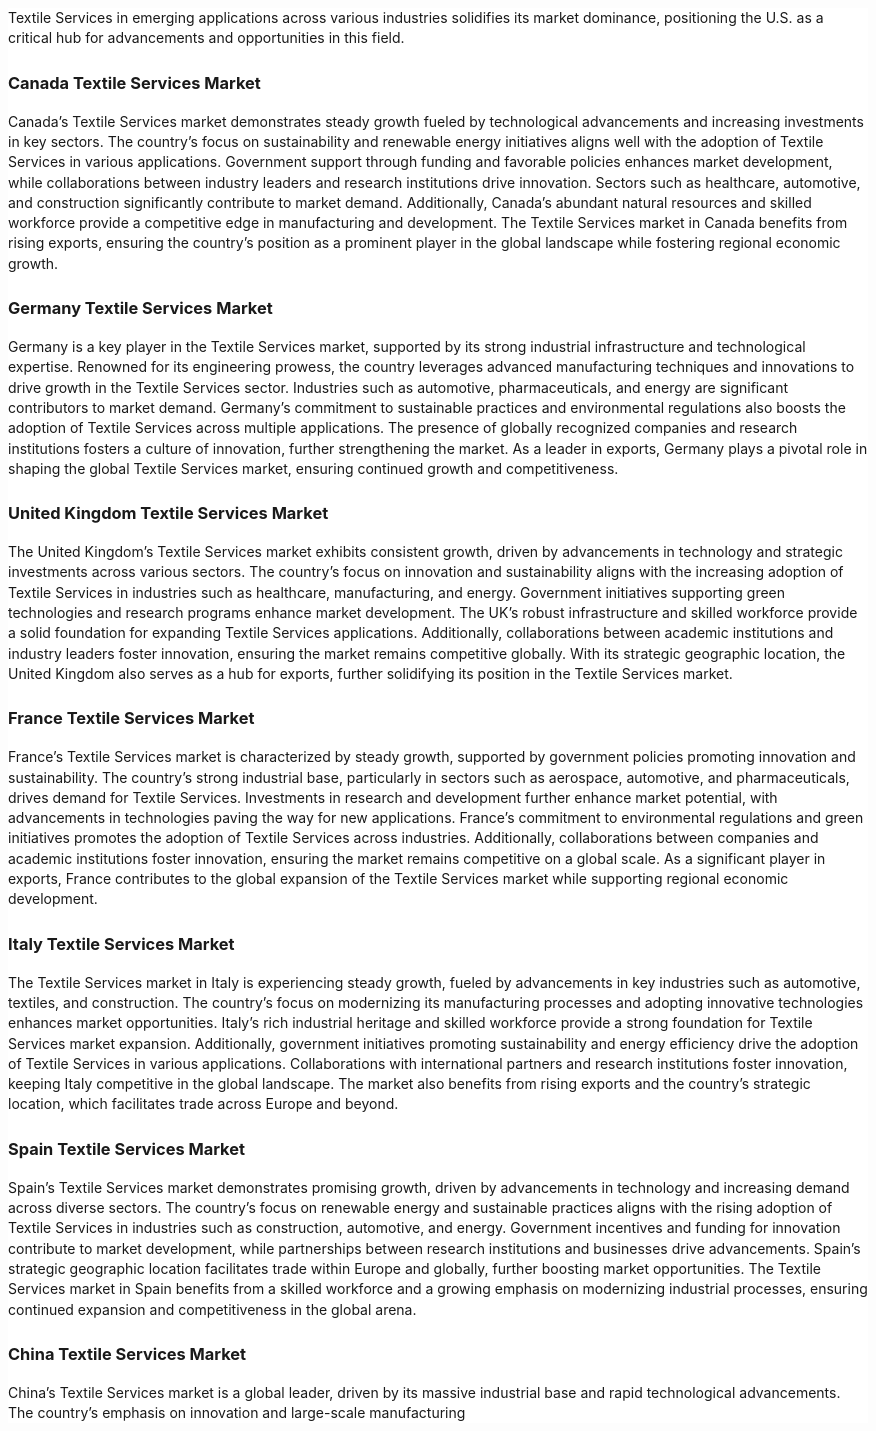 Textile Services in emerging applications across various industries solidifies its market dominance, positioning the U.S. as a critical hub for advancements and opportunities in this field.</p><h3>Canada Textile Services Market</h3><p>Canada&rsquo;s Textile Services market demonstrates steady growth fueled by technological advancements and increasing investments in key sectors. The country&rsquo;s focus on sustainability and renewable energy initiatives aligns well with the adoption of Textile Services in various applications. Government support through funding and favorable policies enhances market development, while collaborations between industry leaders and research institutions drive innovation. Sectors such as healthcare, automotive, and construction significantly contribute to market demand. Additionally, Canada&rsquo;s abundant natural resources and skilled workforce provide a competitive edge in manufacturing and development. The Textile Services market in Canada benefits from rising exports, ensuring the country&rsquo;s position as a prominent player in the global landscape while fostering regional economic growth.</p><h3>Germany Textile Services Market</h3><p>Germany is a key player in the Textile Services market, supported by its strong industrial infrastructure and technological expertise. Renowned for its engineering prowess, the country leverages advanced manufacturing techniques and innovations to drive growth in the Textile Services sector. Industries such as automotive, pharmaceuticals, and energy are significant contributors to market demand. Germany&rsquo;s commitment to sustainable practices and environmental regulations also boosts the adoption of Textile Services across multiple applications. The presence of globally recognized companies and research institutions fosters a culture of innovation, further strengthening the market. As a leader in exports, Germany plays a pivotal role in shaping the global Textile Services market, ensuring continued growth and competitiveness.</p><h3>United Kingdom Textile Services Market</h3><p>The United Kingdom&rsquo;s Textile Services market exhibits consistent growth, driven by advancements in technology and strategic investments across various sectors. The country&rsquo;s focus on innovation and sustainability aligns with the increasing adoption of Textile Services in industries such as healthcare, manufacturing, and energy. Government initiatives supporting green technologies and research programs enhance market development. The UK&rsquo;s robust infrastructure and skilled workforce provide a solid foundation for expanding Textile Services applications. Additionally, collaborations between academic institutions and industry leaders foster innovation, ensuring the market remains competitive globally. With its strategic geographic location, the United Kingdom also serves as a hub for exports, further solidifying its position in the Textile Services market.</p><h3>France Textile Services Market</h3><p>France&rsquo;s Textile Services market is characterized by steady growth, supported by government policies promoting innovation and sustainability. The country&rsquo;s strong industrial base, particularly in sectors such as aerospace, automotive, and pharmaceuticals, drives demand for Textile Services. Investments in research and development further enhance market potential, with advancements in technologies paving the way for new applications. France&rsquo;s commitment to environmental regulations and green initiatives promotes the adoption of Textile Services across industries. Additionally, collaborations between companies and academic institutions foster innovation, ensuring the market remains competitive on a global scale. As a significant player in exports, France contributes to the global expansion of the Textile Services market while supporting regional economic development.</p><h3>Italy Textile Services Market</h3><p>The Textile Services market in Italy is experiencing steady growth, fueled by advancements in key industries such as automotive, textiles, and construction. The country&rsquo;s focus on modernizing its manufacturing processes and adopting innovative technologies enhances market opportunities. Italy&rsquo;s rich industrial heritage and skilled workforce provide a strong foundation for Textile Services market expansion. Additionally, government initiatives promoting sustainability and energy efficiency drive the adoption of Textile Services in various applications. Collaborations with international partners and research institutions foster innovation, keeping Italy competitive in the global landscape. The market also benefits from rising exports and the country&rsquo;s strategic location, which facilitates trade across Europe and beyond.</p><h3>Spain Textile Services Market</h3><p>Spain&rsquo;s Textile Services market demonstrates promising growth, driven by advancements in technology and increasing demand across diverse sectors. The country&rsquo;s focus on renewable energy and sustainable practices aligns with the rising adoption of Textile Services in industries such as construction, automotive, and energy. Government incentives and funding for innovation contribute to market development, while partnerships between research institutions and businesses drive advancements. Spain&rsquo;s strategic geographic location facilitates trade within Europe and globally, further boosting market opportunities. The Textile Services market in Spain benefits from a skilled workforce and a growing emphasis on modernizing industrial processes, ensuring continued expansion and competitiveness in the global arena.</p><h3>China Textile Services Market</h3><p>China&rsquo;s Textile Services market is a global leader, driven by its massive industrial base and rapid technological advancements. The country&rsquo;s emphasis on innovation and large-scale manufacturing